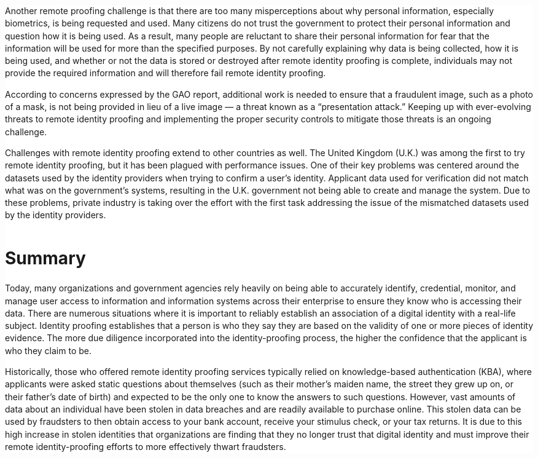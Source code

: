Another remote proofing challenge is that there are too many
misperceptions about why personal information, especially biometrics, is
being requested and used. Many citizens do not trust the government to
protect their personal information and question how it is being used. As
a result, many people are reluctant to share their personal information
for fear that the information will be used for more than the specified
purposes. By not carefully explaining why data is being collected, how
it is being used, and whether or not the data is stored or destroyed
after remote identity proofing is complete, individuals may not provide
the required information and will therefore fail remote identity
proofing.

According to concerns expressed by the GAO report, additional work is
needed to ensure that a fraudulent image, such as a photo of a mask, is
not being provided in lieu of a live image — a threat known as a
“presentation attack.” Keeping up with ever-evolving threats to remote
identity proofing and implementing the proper security controls to
mitigate those threats is an ongoing challenge.

Challenges with remote identity proofing extend to other countries as
well. The United Kingdom (U.K.) was among the first to try remote
identity proofing, but it has been plagued with performance issues. One
of their key problems was centered around the datasets used by the
identity providers when trying to confirm a user’s identity. Applicant
data used for verification did not match what was on the government’s
systems, resulting in the U.K. government not being able to create and
manage the system. Due to these problems, private industry is taking
over the effort with the first task addressing the issue of the
mismatched datasets used by the identity providers.

Summary
=======

Today, many organizations and government agencies rely heavily on being
able to accurately identify, credential, monitor, and manage user access
to information and information systems across their enterprise to ensure
they know who is accessing their data. There are numerous situations
where it is important to reliably establish an association of a digital
identity with a real-life subject. Identity proofing establishes that a
person is who they say they are based on the validity of one or more
pieces of identity evidence. The more due diligence incorporated into
the identity-proofing process, the higher the confidence that the
applicant is who they claim to be.

Historically, those who offered remote identity proofing services
typically relied on knowledge-based authentication (KBA), where
applicants were asked static questions about themselves (such as their
mother’s maiden name, the street they grew up on, or their father’s date
of birth) and expected to be the only one to know the answers to such
questions. However, vast amounts of data about an individual have been
stolen in data breaches and are readily available to purchase online.
This stolen data can be used by fraudsters to then obtain access to your
bank account, receive your stimulus check, or your tax returns. It is
due to this high increase in stolen identities that organizations are
finding that they no longer trust that digital identity and must improve
their remote identity-proofing efforts to more effectively thwart
fraudsters.
